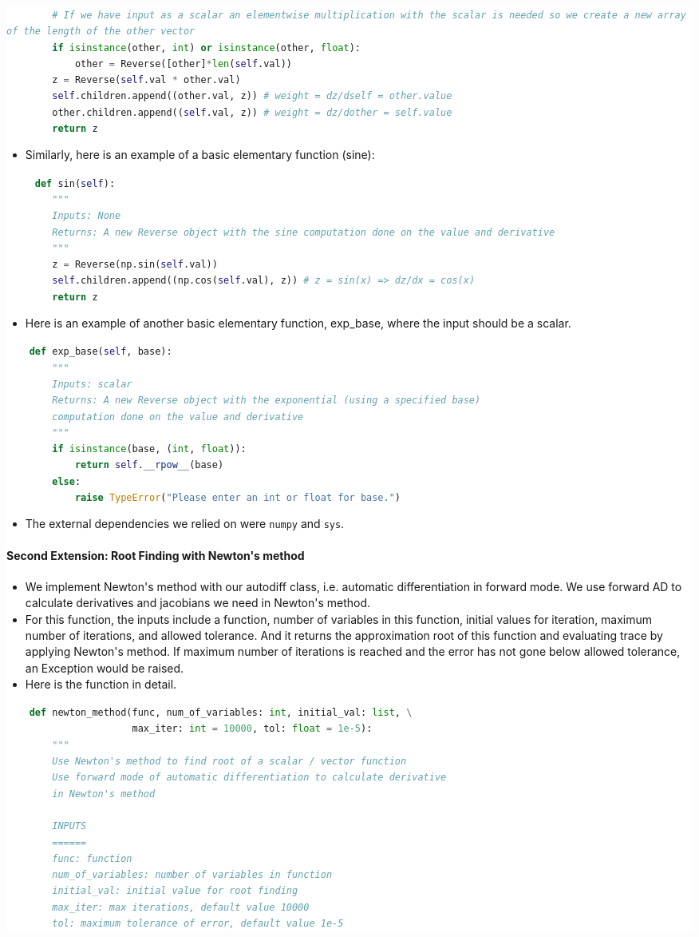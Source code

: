   ```python
          # If we have input as a scalar an elementwise multiplication with the scalar is needed so we create a new array of the length of the other vector
          if isinstance(other, int) or isinstance(other, float):  
              other = Reverse([other]*len(self.val))
          z = Reverse(self.val * other.val)
          self.children.append((other.val, z)) # weight = dz/dself = other.value
          other.children.append((self.val, z)) # weight = dz/dother = self.value
          return z
  ```
  * Similarly, here is an example of a basic elementary function (sine):
  ```python
       def sin(self):
          """
          Inputs: None
          Returns: A new Reverse object with the sine computation done on the value and derivative
          """
          z = Reverse(np.sin(self.val))
          self.children.append((np.cos(self.val), z)) # z = sin(x) => dz/dx = cos(x)
          return z
  ```

  * Here is an example of another basic elementary function, exp_base, where the input should be a scalar.

  ```python
      def exp_base(self, base):
          """
          Inputs: scalar
          Returns: A new Reverse object with the exponential (using a specified base)
          computation done on the value and derivative
          """
          if isinstance(base, (int, float)):
              return self.__rpow__(base)
          else:
              raise TypeError("Please enter an int or float for base.")
  ```

  * The external dependencies we relied on were `numpy` and `sys`. 

#### Second Extension: Root Finding with Newton's method

* We implement Newton's method with our autodiff class, i.e. automatic differentiation in forward mode. We use forward AD to calculate derivatives and jacobians we need in Newton's method. 
* For this function, the inputs include a function, number of variables in this function, initial values for iteration, maximum number of iterations, and allowed tolerance. And it returns the approximation root of this function and evaluating trace by applying Newton's method. If maximum number of iterations is reached and the error has not gone below allowed tolerance, an Exception would be raised. 
* Here is the function in detail. 

```python
    def newton_method(func, num_of_variables: int, initial_val: list, \
                      max_iter: int = 10000, tol: float = 1e-5):
        """
        Use Newton's method to find root of a scalar / vector function
        Use forward mode of automatic differentiation to calculate derivative
        in Newton's method

        INPUTS
        ======
        func: function
        num_of_variables: number of variables in function
        initial_val: initial value for root finding
        max_iter: max iterations, default value 10000
        tol: maximum tolerance of error, default value 1e-5

```
